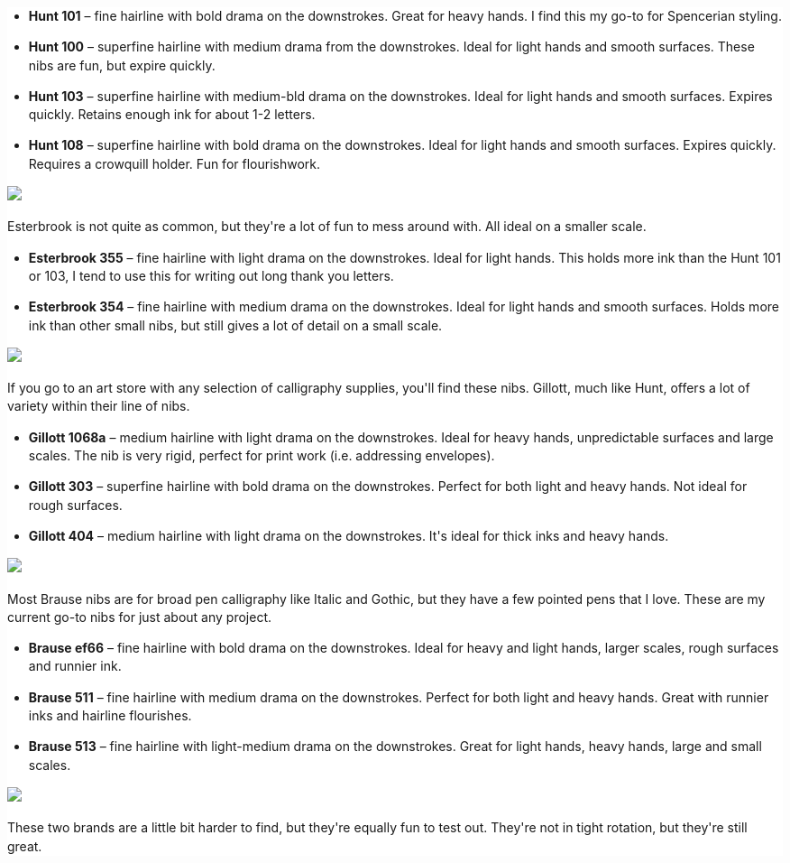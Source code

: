 - **Hunt 101** – fine hairline with bold drama on the downstrokes. Great for heavy hands. I find this my go-to for Spencerian styling.

-  **Hunt 100** – superfine hairline with medium drama from the downstrokes. Ideal for light hands and smooth surfaces. These nibs are fun, but expire quickly.

- **Hunt 103** – superfine hairline with medium-bld drama on the downstrokes. Ideal for light hands and smooth surfaces. Expires quickly. Retains enough ink for about 1-2 letters.

- **Hunt 108** – superfine hairline with bold drama on the downstrokes. Ideal for light hands and smooth surfaces. Expires quickly. Requires a crowquill holder. Fun for flourishwork.

<img src="https://d1r8dwbwb3lm35.cloudfront.net/2a-supplies-6-esterbrooknibs.jpg?Expires=1407989322&Key-Pair-Id=APKAI6QJAZT56MLSANIQ&Signature=N07k~g2PHR-G28B~XStOMJ4YBcym9aH~hIavV2cC7xpFTWaY9uHB-REuOqf01DExWeQxyfWvYPMt6OUgLMoP9LxCovD6JQ4teQBkS1z8usuCi6tdUoAmF~XfSVYTp10Bz3niJso9-ThBYzfblKvMSzovvtJTzU2-SS7dWfLD3jY_"/>

Esterbrook is not quite as common, but they're a lot of fun to mess around with. All ideal on a smaller scale.

- **Esterbrook 355** – fine hairline with light drama on the downstrokes. Ideal for light hands. This holds more ink than the Hunt 101 or 103, I tend to use this for writing out long thank you letters.

- **Esterbrook 354** – fine hairline with medium drama on the downstrokes. Ideal for light hands and smooth surfaces. Holds more ink than other small nibs, but still gives a lot of detail on a small scale.

<img src="https://d1r8dwbwb3lm35.cloudfront.net/2a-supplies-7-gillotnibs.jpg?Expires=1407989322&Key-Pair-Id=APKAI6QJAZT56MLSANIQ&Signature=ENYtI8nVzeQ5WaFmVtspqs7-HnnwrTQUtA54qB4YX31DOTI9ss~Z0EoqRNrQ1~iY77DgGdRZAnP3h-tG1Jkk9rk34JW2Q9NKMGAx9u413uZCNS5xxEZYvIJgJevjT4S97UZ7fI7b918uf3D5OB5o2EuDA9hmg1H09o4w8Eo9Ta0_"/>

If you go to an art store with any selection of calligraphy supplies, you'll find these nibs. Gillott, much like Hunt, offers a lot of variety within their line of nibs.

- **Gillott 1068a** – medium hairline with light drama on the downstrokes. Ideal for heavy hands, unpredictable surfaces and large scales. The nib is very rigid, perfect for print work (i.e. addressing envelopes).

- **Gillott 303** – superfine hairline with bold drama on the downstrokes. Perfect for both light and heavy hands. Not ideal for rough surfaces.

- **Gillott 404** – medium hairline with light drama on the downstrokes. It's ideal for thick inks and heavy hands.

<img src="https://d1r8dwbwb3lm35.cloudfront.net/2a-supplies-8-brausenibs.jpg?Expires=1407989323&Key-Pair-Id=APKAI6QJAZT56MLSANIQ&Signature=DIwdJOv9-uKwdTH1fWLMghsmyhwZgO8tcH9Yv35KPIcUYjt1pg0wzT5GMtJ8wwLl1d1vWyjvwOeSZPlIv4fGnBHxtsSWM20l-Kao2aaoAj3qrJZESL0nnJj25ZUZZ-rDWDa03Brb-iEerlfD1lVGeEAcC8-xaSduZC182x1wG6A_"/>

Most Brause nibs are for broad pen calligraphy like Italic and Gothic, but they have a few pointed pens that I love. These are my current go-to nibs for just about any  project.

- **Brause ef66** – fine hairline with bold drama on the downstrokes. Ideal for heavy and light hands, larger scales, rough surfaces and runnier ink.

- **Brause 511** – fine hairline with medium drama on the downstrokes. Perfect for both light and heavy hands. Great with runnier inks and hairline flourishes.

- **Brause 513** – fine hairline with light-medium drama on the downstrokes. Great for light hands, heavy hands, large and small scales.

<img src="https://d1r8dwbwb3lm35.cloudfront.net/2a-supplies-9-hirozebragnibs.jpg?Expires=1407989323&Key-Pair-Id=APKAI6QJAZT56MLSANIQ&Signature=puWg76ZsaAl6PGNjxMrLRRhEeamZiJ0UBXpd3qHaQbuOhrUHhavLU7xjmO1P5GqZ-tNmcklaR6dg7LPwJ9TebiauQ0XetTWEJKjH9Hf9FROX0-5gctS0clWWSeebJ5hg9TVuquEGCgn5TG12datxt3tpxYlKZ60BLQSj9DQ6~LE_"/>

These two brands are a little bit harder to find, but they're equally fun to test out. They're not in tight rotation, but they're still great.
